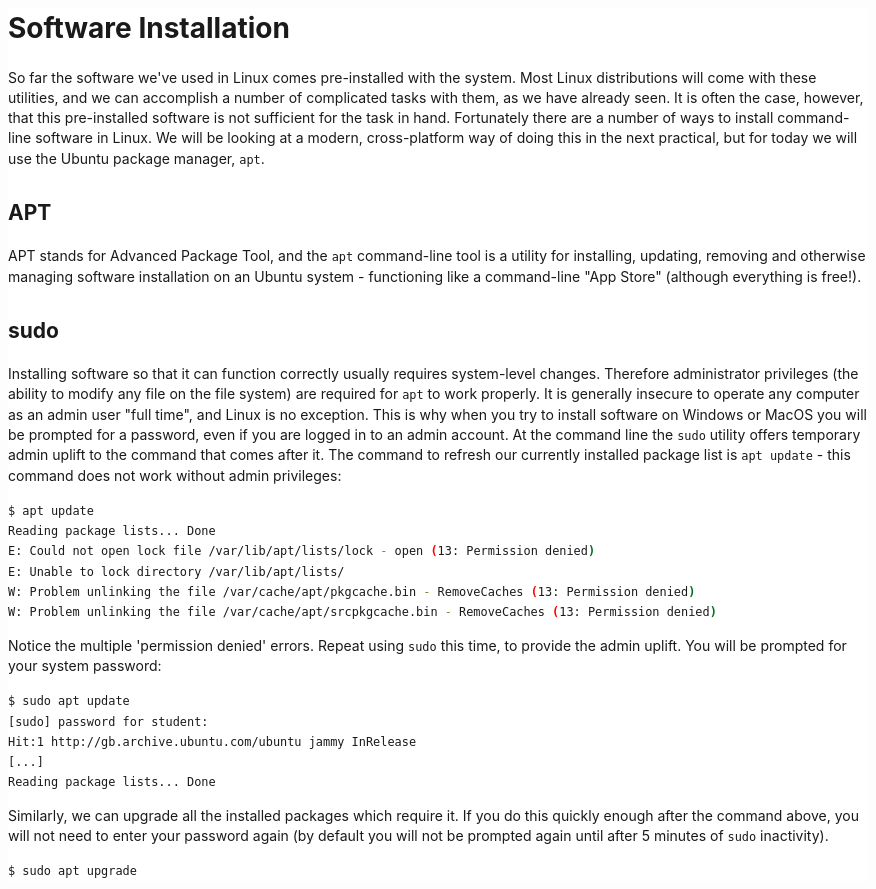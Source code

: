
# Software Installation

So far the software we've used in Linux comes pre-installed with the system. Most Linux distributions will come with these utilities, and we can accomplish a number of complicated tasks with them, as we have already seen. It is often the case, however, that this pre-installed software is not sufficient for the task in hand. Fortunately there are a number of ways to install command-line software in Linux. We will be looking at a modern, cross-platform way of doing this in the next practical, but for today we will use the Ubuntu package manager, `apt`.

## APT

APT stands for Advanced Package Tool, and the `apt` command-line tool is a utility for installing, updating, removing and otherwise managing software installation on an Ubuntu system - functioning like a command-line "App Store" (although everything is free!).

## sudo

Installing software so that it can function correctly usually requires system-level changes. Therefore administrator privileges (the ability to modify any file on the file system) are required for `apt` to work properly. It is generally insecure to operate any computer as an admin user "full time", and Linux is no exception. This is why when you try to install software on Windows or MacOS you will be prompted for a password, even if you are logged in to an admin account. At the command line the `sudo` utility offers temporary admin uplift to the command that comes after it. The command to refresh our currently installed package list is `apt update` - this command does not work without admin privileges:

```bash
$ apt update
Reading package lists... Done
E: Could not open lock file /var/lib/apt/lists/lock - open (13: Permission denied)
E: Unable to lock directory /var/lib/apt/lists/
W: Problem unlinking the file /var/cache/apt/pkgcache.bin - RemoveCaches (13: Permission denied)
W: Problem unlinking the file /var/cache/apt/srcpkgcache.bin - RemoveCaches (13: Permission denied)
```

Notice the multiple 'permission denied' errors. Repeat using `sudo` this time, to provide the admin uplift. You will be prompted for your system password:

```bash
$ sudo apt update
[sudo] password for student:
Hit:1 http://gb.archive.ubuntu.com/ubuntu jammy InRelease
[...]
Reading package lists... Done
```

Similarly, we can upgrade all the installed packages which require it. If you do this quickly enough after the command above, you will not need to enter your password again (by default you will not be prompted again until after 5 minutes of `sudo` inactivity).

```bash
$ sudo apt upgrade
```

